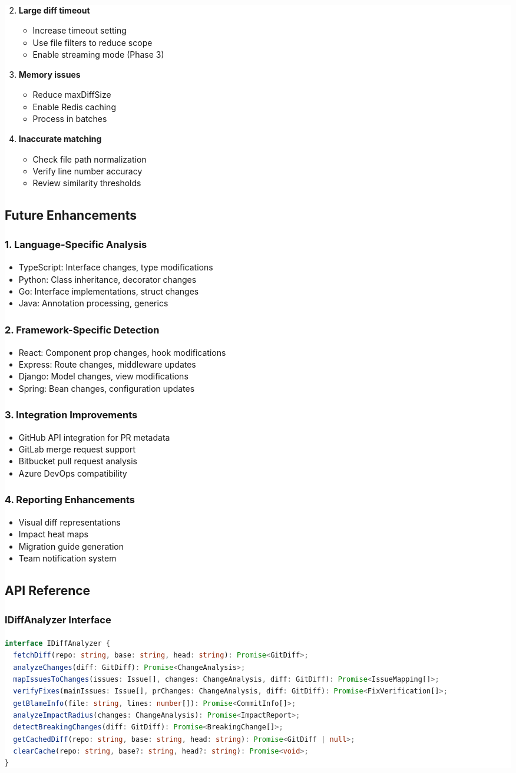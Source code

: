 2. **Large diff timeout**
   - Increase timeout setting
   - Use file filters to reduce scope
   - Enable streaming mode (Phase 3)

3. **Memory issues**
   - Reduce maxDiffSize
   - Enable Redis caching
   - Process in batches

4. **Inaccurate matching**
   - Check file path normalization
   - Verify line number accuracy
   - Review similarity thresholds

## Future Enhancements

### 1. Language-Specific Analysis
- TypeScript: Interface changes, type modifications
- Python: Class inheritance, decorator changes
- Go: Interface implementations, struct changes
- Java: Annotation processing, generics

### 2. Framework-Specific Detection
- React: Component prop changes, hook modifications
- Express: Route changes, middleware updates
- Django: Model changes, view modifications
- Spring: Bean changes, configuration updates

### 3. Integration Improvements
- GitHub API integration for PR metadata
- GitLab merge request support
- Bitbucket pull request analysis
- Azure DevOps compatibility

### 4. Reporting Enhancements
- Visual diff representations
- Impact heat maps
- Migration guide generation
- Team notification system

## API Reference

### IDiffAnalyzer Interface
```typescript
interface IDiffAnalyzer {
  fetchDiff(repo: string, base: string, head: string): Promise<GitDiff>;
  analyzeChanges(diff: GitDiff): Promise<ChangeAnalysis>;
  mapIssuesToChanges(issues: Issue[], changes: ChangeAnalysis, diff: GitDiff): Promise<IssueMapping[]>;
  verifyFixes(mainIssues: Issue[], prChanges: ChangeAnalysis, diff: GitDiff): Promise<FixVerification[]>;
  getBlameInfo(file: string, lines: number[]): Promise<CommitInfo[]>;
  analyzeImpactRadius(changes: ChangeAnalysis): Promise<ImpactReport>;
  detectBreakingChanges(diff: GitDiff): Promise<BreakingChange[]>;
  getCachedDiff(repo: string, base: string, head: string): Promise<GitDiff | null>;
  clearCache(repo: string, base?: string, head?: string): Promise<void>;
}
```
